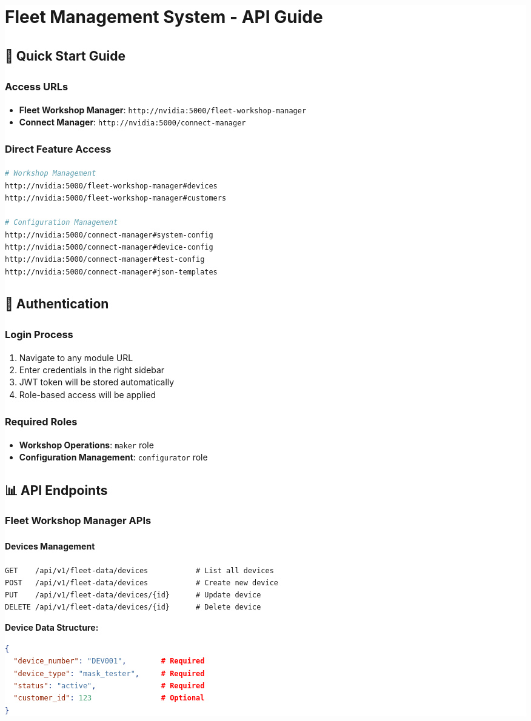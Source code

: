 # Fleet Management System - API Guide

## 🚀 Quick Start Guide

### Access URLs
- **Fleet Workshop Manager**: `http://nvidia:5000/fleet-workshop-manager`
- **Connect Manager**: `http://nvidia:5000/connect-manager`

### Direct Feature Access
```bash
# Workshop Management
http://nvidia:5000/fleet-workshop-manager#devices
http://nvidia:5000/fleet-workshop-manager#customers

# Configuration Management  
http://nvidia:5000/connect-manager#system-config
http://nvidia:5000/connect-manager#device-config
http://nvidia:5000/connect-manager#test-config
http://nvidia:5000/connect-manager#json-templates
```

## 🔐 Authentication

### Login Process
1. Navigate to any module URL
2. Enter credentials in the right sidebar
3. JWT token will be stored automatically
4. Role-based access will be applied

### Required Roles
- **Workshop Operations**: `maker` role
- **Configuration Management**: `configurator` role

## 📊 API Endpoints

### Fleet Workshop Manager APIs

#### Devices Management
```http
GET    /api/v1/fleet-data/devices           # List all devices
POST   /api/v1/fleet-data/devices           # Create new device
PUT    /api/v1/fleet-data/devices/{id}      # Update device
DELETE /api/v1/fleet-data/devices/{id}      # Delete device
```

**Device Data Structure:**
```json
{
  "device_number": "DEV001",        # Required
  "device_type": "mask_tester",     # Required
  "status": "active",               # Required
  "customer_id": 123                # Optional
}
```
